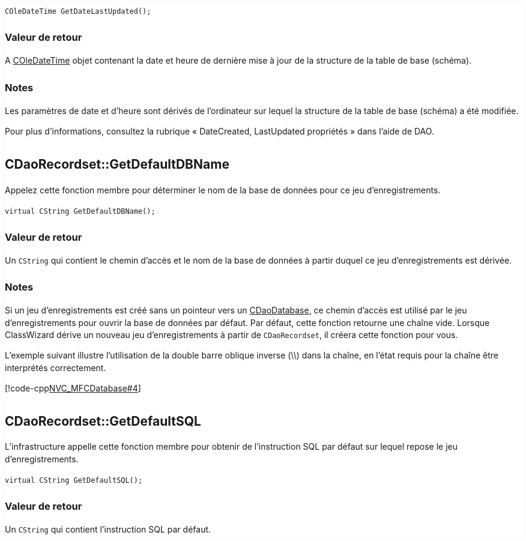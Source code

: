 ```  
COleDateTime GetDateLastUpdated();
```  
  
### <a name="return-value"></a>Valeur de retour  
 A [COleDateTime](../../atl-mfc-shared/reference/coledatetime-class.md) objet contenant la date et heure de dernière mise à jour de la structure de la table de base (schéma).  
  
### <a name="remarks"></a>Notes  
 Les paramètres de date et d’heure sont dérivés de l’ordinateur sur lequel la structure de la table de base (schéma) a été modifiée.  
  
 Pour plus d’informations, consultez la rubrique « DateCreated, LastUpdated propriétés » dans l’aide de DAO.  
  
##  <a name="getdefaultdbname"></a>  CDaoRecordset::GetDefaultDBName  
 Appelez cette fonction membre pour déterminer le nom de la base de données pour ce jeu d’enregistrements.  
  
```  
virtual CString GetDefaultDBName();
```  
  
### <a name="return-value"></a>Valeur de retour  
 Un `CString` qui contient le chemin d’accès et le nom de la base de données à partir duquel ce jeu d’enregistrements est dérivée.  
  
### <a name="remarks"></a>Notes  
 Si un jeu d’enregistrements est créé sans un pointeur vers un [CDaoDatabase](../../mfc/reference/cdaodatabase-class.md), ce chemin d’accès est utilisé par le jeu d’enregistrements pour ouvrir la base de données par défaut. Par défaut, cette fonction retourne une chaîne vide. Lorsque ClassWizard dérive un nouveau jeu d’enregistrements à partir de `CDaoRecordset`, il créera cette fonction pour vous.  
  
 L’exemple suivant illustre l’utilisation de la double barre oblique inverse (\\\\) dans la chaîne, en l’état requis pour la chaîne être interprétés correctement.  
  
 [!code-cpp[NVC_MFCDatabase#4](../../mfc/codesnippet/cpp/cdaorecordset-class_4.cpp)]  
  
##  <a name="getdefaultsql"></a>  CDaoRecordset::GetDefaultSQL  
 L’infrastructure appelle cette fonction membre pour obtenir de l’instruction SQL par défaut sur lequel repose le jeu d’enregistrements.  
  
```  
virtual CString GetDefaultSQL();
```  
  
### <a name="return-value"></a>Valeur de retour  
 Un `CString` qui contient l’instruction SQL par défaut.  
  